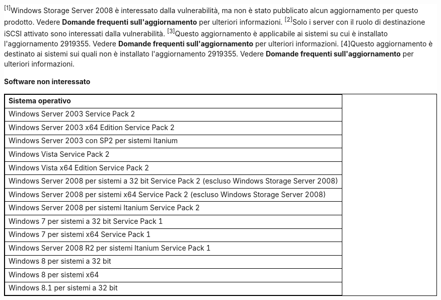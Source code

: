<sup>[1]</sup>Windows Storage Server 2008 è interessato dalla vulnerabilità, ma non è stato pubblicato alcun aggiornamento per questo prodotto. Vedere **Domande frequenti sull'aggiornamento** per ulteriori informazioni.
<sup>[2]</sup>Solo i server con il ruolo di destinazione iSCSI attivato sono interessati dalla vulnerabilità.
<sup>[3]</sup>Questo aggiornamento è applicabile ai sistemi su cui è installato l'aggiornamento 2919355. Vedere **Domande frequenti sull'aggiornamento** per ulteriori informazioni.
\[4\]Questo aggiornamento è destinato ai sistemi sui quali non è installato l'aggiornamento 2919355. Vedere **Domande frequenti sull'aggiornamento** per ulteriori informazioni.

**Software non interessato**

 
<table style="border:1px solid black;">
<colgroup>
<col width="100%" />
</colgroup>
<tbody>
<tr class="odd">
<td style="border:1px solid black;"><strong>Sistema operativo</strong></td>
</tr>
<tr class="even">
<td style="border:1px solid black;">Windows Server 2003 Service Pack 2</td>
</tr>
<tr class="odd">
<td style="border:1px solid black;">Windows Server 2003 x64 Edition Service Pack 2</td>
</tr>
<tr class="even">
<td style="border:1px solid black;">Windows Server 2003 con SP2 per sistemi Itanium</td>
</tr>
<tr class="odd">
<td style="border:1px solid black;">Windows Vista Service Pack 2</td>
</tr>
<tr class="even">
<td style="border:1px solid black;">Windows Vista x64 Edition Service Pack 2</td>
</tr>
<tr class="odd">
<td style="border:1px solid black;">Windows Server 2008 per sistemi a 32 bit Service Pack 2 (escluso Windows Storage Server 2008)</td>
</tr>
<tr class="even">
<td style="border:1px solid black;">Windows Server 2008 per sistemi x64 Service Pack 2 (escluso Windows Storage Server 2008)</td>
</tr>
<tr class="odd">
<td style="border:1px solid black;">Windows Server 2008 per sistemi Itanium Service Pack 2</td>
</tr>
<tr class="even">
<td style="border:1px solid black;">Windows 7 per sistemi a 32 bit Service Pack 1</td>
</tr>
<tr class="odd">
<td style="border:1px solid black;">Windows 7 per sistemi x64 Service Pack 1</td>
</tr>
<tr class="even">
<td style="border:1px solid black;">Windows Server 2008 R2 per sistemi Itanium Service Pack 1</td>
</tr>
<tr class="odd">
<td style="border:1px solid black;">Windows 8 per sistemi a 32 bit</td>
</tr>
<tr class="even">
<td style="border:1px solid black;">Windows 8 per sistemi x64</td>
</tr>
<tr class="odd">
<td style="border:1px solid black;">Windows 8.1 per sistemi a 32 bit</td>
</tr>